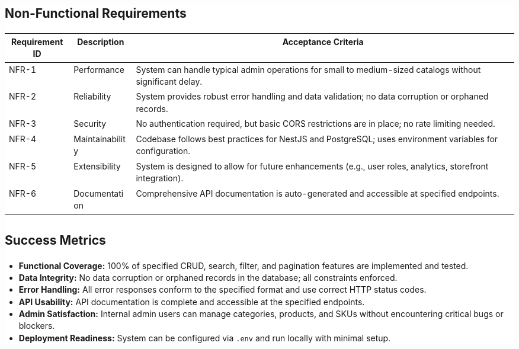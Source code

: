 ## Non-Functional Requirements

| Requirement ID | Description | Acceptance Criteria |
|---------------|-------------|---------------------|
| NFR-1 | Performance | System can handle typical admin operations for small to medium-sized catalogs without significant delay. |
| NFR-2 | Reliability | System provides robust error handling and data validation; no data corruption or orphaned records. |
| NFR-3 | Security | No authentication required, but basic CORS restrictions are in place; no rate limiting needed. |
| NFR-4 | Maintainability | Codebase follows best practices for NestJS and PostgreSQL; uses environment variables for configuration. |
| NFR-5 | Extensibility | System is designed to allow for future enhancements (e.g., user roles, analytics, storefront integration). |
| NFR-6 | Documentation | Comprehensive API documentation is auto-generated and accessible at specified endpoints. |

## Success Metrics

- **Functional Coverage:** 100% of specified CRUD, search, filter, and pagination features are implemented and tested.
- **Data Integrity:** No data corruption or orphaned records in the database; all constraints enforced.
- **Error Handling:** All error responses conform to the specified format and use correct HTTP status codes.
- **API Usability:** API documentation is complete and accessible at the specified endpoints.
- **Admin Satisfaction:** Internal admin users can manage categories, products, and SKUs without encountering critical bugs or blockers.
- **Deployment Readiness:** System can be configured via `.env` and run locally with minimal setup. 